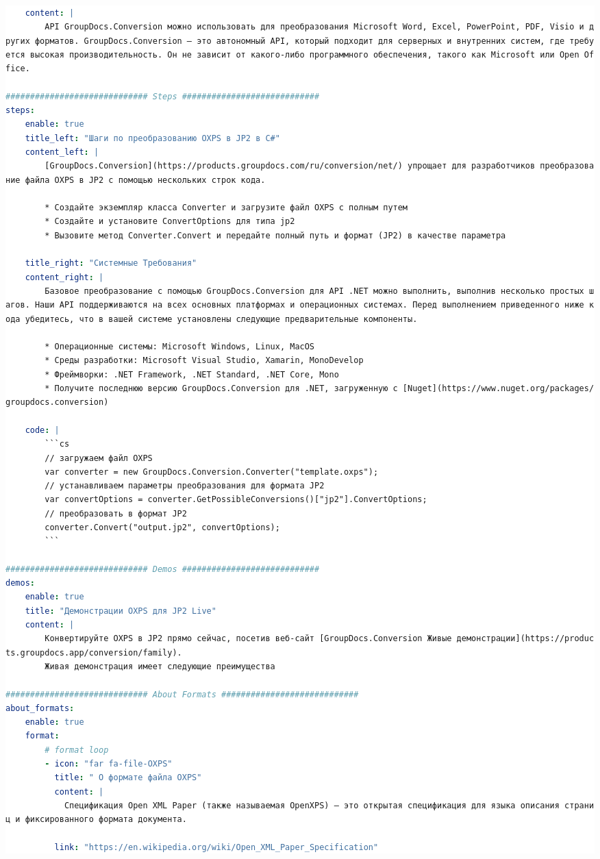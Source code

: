 ```yaml
    content: |
        API GroupDocs.Conversion можно использовать для преобразования Microsoft Word, Excel, PowerPoint, PDF, Visio и других форматов. GroupDocs.Conversion — это автономный API, который подходит для серверных и внутренних систем, где требуется высокая производительность. Он не зависит от какого-либо программного обеспечения, такого как Microsoft или Open Office.

############################# Steps ############################
steps:
    enable: true
    title_left: "Шаги по преобразованию OXPS в JP2 в C#"
    content_left: |
        [GroupDocs.Conversion](https://products.groupdocs.com/ru/conversion/net/) упрощает для разработчиков преобразование файла OXPS в JP2 с помощью нескольких строк кода.

        * Создайте экземпляр класса Converter и загрузите файл OXPS с полным путем
        * Создайте и установите ConvertOptions для типа jp2
        * Вызовите метод Converter.Convert и передайте полный путь и формат (JP2) в качестве параметра
        
    title_right: "Системные Требования"
    content_right: |
        Базовое преобразование с помощью GroupDocs.Conversion для API .NET можно выполнить, выполнив несколько простых шагов. Наши API поддерживаются на всех основных платформах и операционных системах. Перед выполнением приведенного ниже кода убедитесь, что в вашей системе установлены следующие предварительные компоненты.

        * Операционные системы: Microsoft Windows, Linux, MacOS
        * Среды разработки: Microsoft Visual Studio, Xamarin, MonoDevelop
        * Фреймворки: .NET Framework, .NET Standard, .NET Core, Mono
        * Получите последнюю версию GroupDocs.Conversion для .NET, загруженную с [Nuget](https://www.nuget.org/packages/groupdocs.conversion)
        
    code: |
        ```cs
        // загружаем файл OXPS
        var converter = new GroupDocs.Conversion.Converter("template.oxps");
        // устанавливаем параметры преобразования для формата JP2
        var convertOptions = converter.GetPossibleConversions()["jp2"].ConvertOptions;
        // преобразовать в формат JP2
        converter.Convert("output.jp2", convertOptions);
        ```
        
############################# Demos ############################
demos:
    enable: true
    title: "Демонстрации OXPS для JP2 Live"
    content: |
        Конвертируйте OXPS в JP2 прямо сейчас, посетив веб-сайт [GroupDocs.Conversion Живые демонстрации](https://products.groupdocs.app/conversion/family).
        Живая демонстрация имеет следующие преимущества
        
############################# About Formats ############################
about_formats:
    enable: true
    format:
        # format loop
        - icon: "far fa-file-OXPS"
          title: " О формате файла OXPS"
          content: |
            Спецификация Open XML Paper (также называемая OpenXPS) — это открытая спецификация для языка описания страниц и фиксированного формата документа.

          link: "https://en.wikipedia.org/wiki/Open_XML_Paper_Specification"
```
